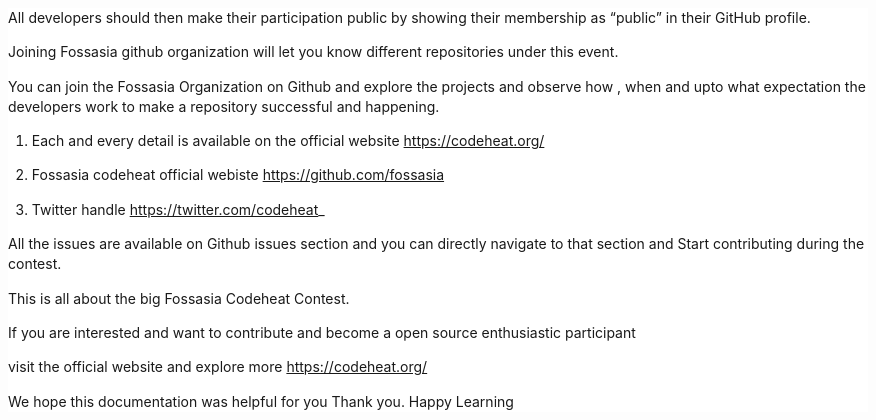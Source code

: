 All developers should then make their participation public by showing their membership as “public” in their GitHub profile.

Joining Fossasia github organization will let you know different repositories under this event.

You can join the Fossasia Organization on Github and explore the projects and observe how , when and upto what expectation the developers work to make a repository successful and happening.

1. Each and every detail is available on the official website https://codeheat.org/


2. Fossasia codeheat official webiste https://github.com/fossasia


3. Twitter handle https://twitter.com/codeheat_

All the issues are available on Github issues section and you can directly navigate to that section and Start contributing during the contest.

This is all about the big Fossasia Codeheat Contest.


If you are interested and want to contribute and become a open source enthusiastic participant 


visit the official website and explore more https://codeheat.org/


We hope this documentation was helpful for you Thank you. 
Happy Learning 

